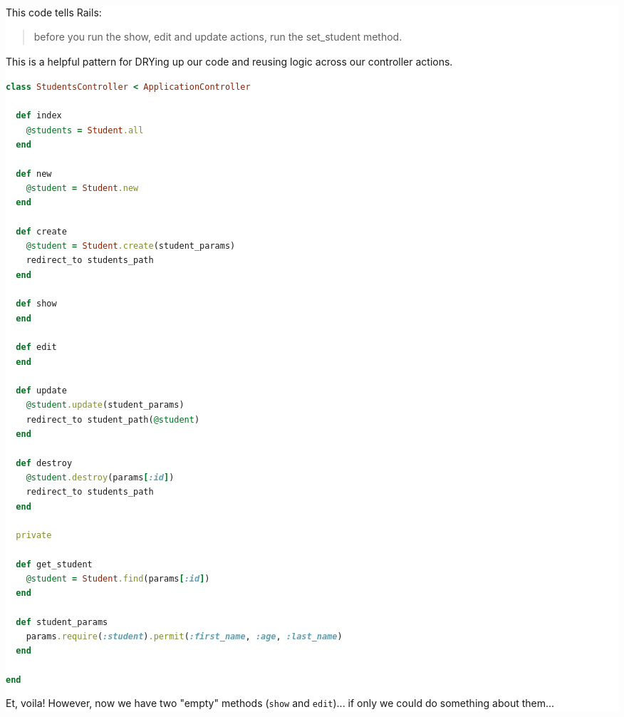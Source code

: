 This code tells Rails: 
> before you run the show, edit and update actions, run the set_student method.

This is a helpful pattern for DRYing up our code and reusing logic across our controller actions.


```ruby
class StudentsController < ApplicationController

  def index
    @students = Student.all
  end

  def new
    @student = Student.new
  end
  
  def create
    @student = Student.create(student_params)
    redirect_to students_path
  end

  def show
  end

  def edit
  end

  def update
    @student.update(student_params)
    redirect_to student_path(@student)
  end

  def destroy
    @student.destroy(params[:id])
    redirect_to students_path
  end

  private

  def get_student
    @student = Student.find(params[:id])
  end

  def student_params
    params.require(:student).permit(:first_name, :age, :last_name)
  end

end
```

Et, voila! However, now we have two "empty" methods (`show` and `edit`)... if only we could do something about them...
